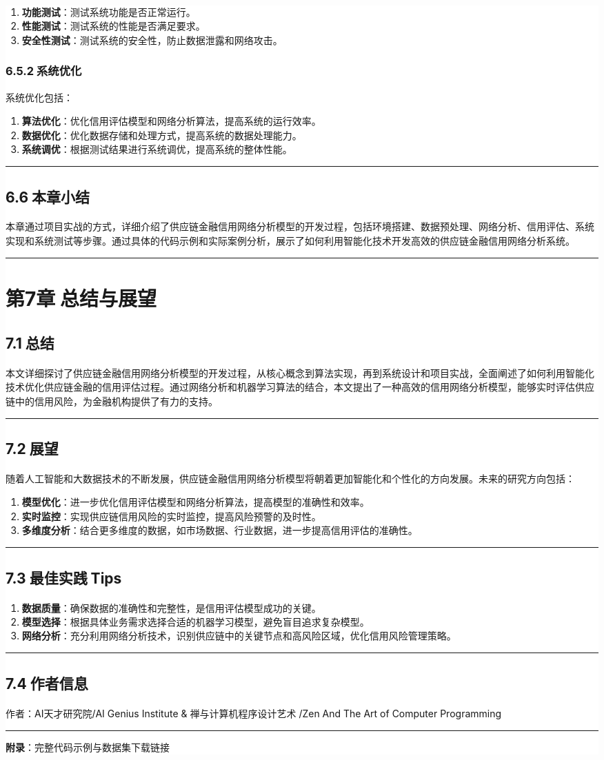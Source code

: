 1. **功能测试**：测试系统功能是否正常运行。
2. **性能测试**：测试系统的性能是否满足要求。
3. **安全性测试**：测试系统的安全性，防止数据泄露和网络攻击。

### 6.5.2 系统优化

系统优化包括：

1. **算法优化**：优化信用评估模型和网络分析算法，提高系统的运行效率。
2. **数据优化**：优化数据存储和处理方式，提高系统的数据处理能力。
3. **系统调优**：根据测试结果进行系统调优，提高系统的整体性能。

---

## 6.6 本章小结

本章通过项目实战的方式，详细介绍了供应链金融信用网络分析模型的开发过程，包括环境搭建、数据预处理、网络分析、信用评估、系统实现和系统测试等步骤。通过具体的代码示例和实际案例分析，展示了如何利用智能化技术开发高效的供应链金融信用网络分析系统。

---

# 第7章 总结与展望

## 7.1 总结

本文详细探讨了供应链金融信用网络分析模型的开发过程，从核心概念到算法实现，再到系统设计和项目实战，全面阐述了如何利用智能化技术优化供应链金融的信用评估过程。通过网络分析和机器学习算法的结合，本文提出了一种高效的信用网络分析模型，能够实时评估供应链中的信用风险，为金融机构提供了有力的支持。

---

## 7.2 展望

随着人工智能和大数据技术的不断发展，供应链金融信用网络分析模型将朝着更加智能化和个性化的方向发展。未来的研究方向包括：

1. **模型优化**：进一步优化信用评估模型和网络分析算法，提高模型的准确性和效率。
2. **实时监控**：实现供应链信用风险的实时监控，提高风险预警的及时性。
3. **多维度分析**：结合更多维度的数据，如市场数据、行业数据，进一步提高信用评估的准确性。

---

## 7.3 最佳实践 Tips

1. **数据质量**：确保数据的准确性和完整性，是信用评估模型成功的关键。
2. **模型选择**：根据具体业务需求选择合适的机器学习模型，避免盲目追求复杂模型。
3. **网络分析**：充分利用网络分析技术，识别供应链中的关键节点和高风险区域，优化信用风险管理策略。

---

## 7.4 作者信息

作者：AI天才研究院/AI Genius Institute & 禅与计算机程序设计艺术 /Zen And The Art of Computer Programming

---

**附录**：完整代码示例与数据集下载链接

